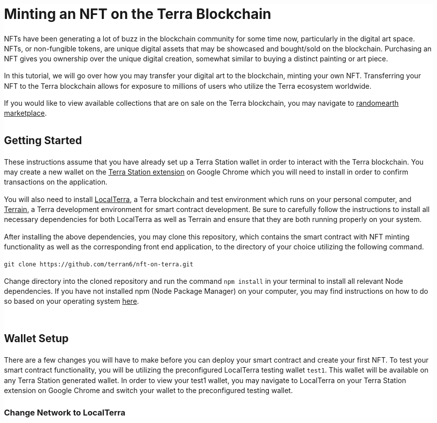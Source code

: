 # Minting an NFT on the Terra Blockchain

NFTs have been generating a lot of buzz in the blockchain community for some time now, particularly in the digital art space. NFTs, or non-fungible tokens, are unique digital assets that may be showcased and bought/sold on the blockchain. Purchasing an NFT gives you ownership over the unique digital creation, somewhat similar to buying a distinct painting or art piece.

In this tutorial, we will go over how you may transfer your digital art to the blockchain, minting your own NFT. Transferring your NFT to the Terra blockchain allows for exposure to millions of users who utilize the Terra ecosystem worldwide.

If you would like to view available collections that are on sale on the Terra blockchain, you may navigate to [randomearth marketplace](https://randomearth.io/collections).

## Getting Started

These instructions assume that you have already set up a Terra Station wallet in order to interact with the Terra blockchain. You may create a new wallet on the [Terra Station extension](https://chrome.google.com/webstore/detail/terra-station-wallet/aiifbnbfobpmeekipheeijimdpnlpgpp) on Google Chrome which you will need to install in order to confirm transactions on the application.

You will also need to install [LocalTerra](https://github.com/terra-money/LocalTerra#readme), a Terra blockchain and test environment which runs on your personal computer, and [Terrain](https://github.com/terra-money/terrain#readme), a Terra development environment for smart contract development. Be sure to carefully follow the instructions to install all necessary dependencies for both LocalTerra as well as Terrain and ensure that they are both running properly on your system.

After installing the above dependencies, you may clone this repository, which contains the smart contract with NFT minting functionality as well as the corresponding front end application, to the directory of your choice utilizing the following command.

```
git clone https://github.com/terran6/nft-on-terra.git
```

Change directory into the cloned repository and run the command `npm install` in your terminal to install all relevant Node dependencies. If you have not installed npm (Node Package Manager) on your computer, you may find instructions on how to do so based on your operating system [here](https://kinsta.com/blog/how-to-install-node-js/).
<br/>
<br/>

## Wallet Setup

There are a few changes you will have to make before you can deploy your smart contract and create your first NFT. To test your smart contract functionality, you will be utilizing the preconfigured LocalTerra testing wallet `test1`. This wallet will be available on any Terra Station generated wallet. In order to view your test1 wallet, you may navigate to LocalTerra on your Terra Station extension on Google Chrome and switch your wallet to the preconfigured testing wallet.
<br/>

### Change Network to LocalTerra
